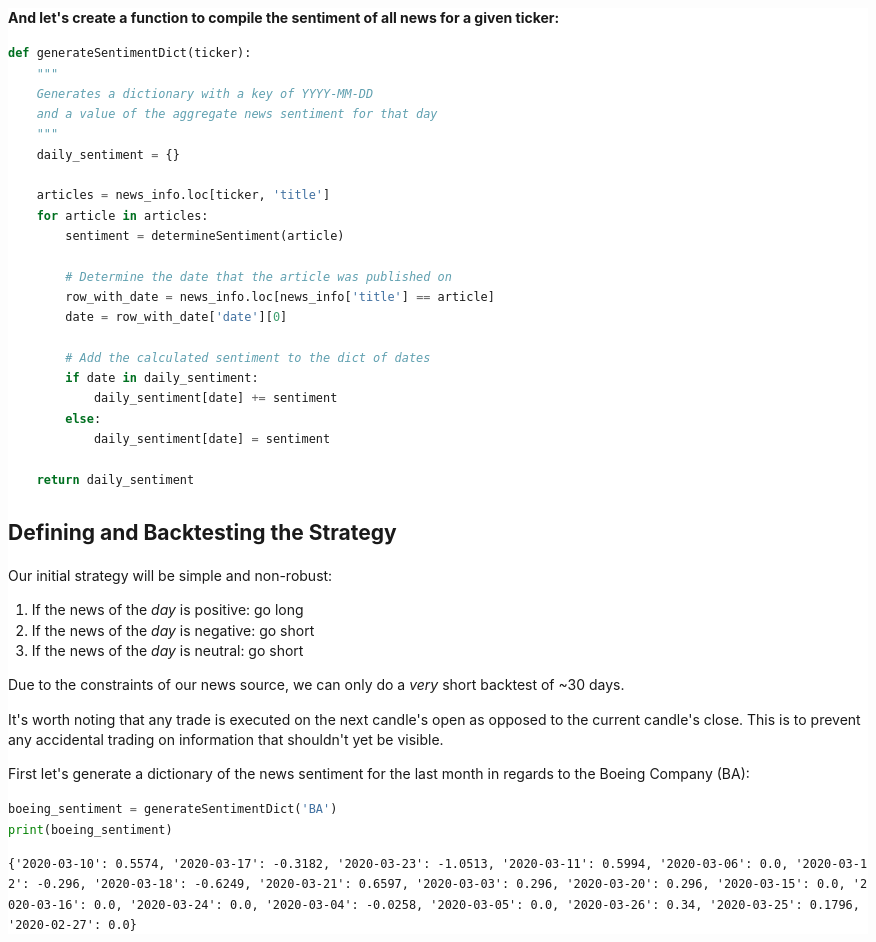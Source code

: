 __And let's create a function to compile the sentiment of all news for a given ticker:__


```python
def generateSentimentDict(ticker):
    """
    Generates a dictionary with a key of YYYY-MM-DD 
    and a value of the aggregate news sentiment for that day
    """
    daily_sentiment = {}

    articles = news_info.loc[ticker, 'title']
    for article in articles:
        sentiment = determineSentiment(article)
        
        # Determine the date that the article was published on
        row_with_date = news_info.loc[news_info['title'] == article]
        date = row_with_date['date'][0]

        # Add the calculated sentiment to the dict of dates
        if date in daily_sentiment:
            daily_sentiment[date] += sentiment
        else:
            daily_sentiment[date] = sentiment

    return daily_sentiment
```

## Defining and Backtesting the Strategy
Our initial strategy will be simple and non-robust:

1. If the news of the _day_ is positive: go long
2. If the news of the _day_ is negative: go short
3. If the news of the _day_ is neutral: go short

Due to the constraints of our news source, we can only do a _very_ short backtest of ~30 days.

It's worth noting that any trade is executed on the next candle's open as opposed to the current candle's close. This is to prevent any accidental trading on information that shouldn't yet be visible.

First let's generate a dictionary of the news sentiment for the last month in regards to the Boeing Company (BA):


```python
boeing_sentiment = generateSentimentDict('BA')
print(boeing_sentiment)
```

    {'2020-03-10': 0.5574, '2020-03-17': -0.3182, '2020-03-23': -1.0513, '2020-03-11': 0.5994, '2020-03-06': 0.0, '2020-03-12': -0.296, '2020-03-18': -0.6249, '2020-03-21': 0.6597, '2020-03-03': 0.296, '2020-03-20': 0.296, '2020-03-15': 0.0, '2020-03-16': 0.0, '2020-03-24': 0.0, '2020-03-04': -0.0258, '2020-03-05': 0.0, '2020-03-26': 0.34, '2020-03-25': 0.1796, '2020-02-27': 0.0}

